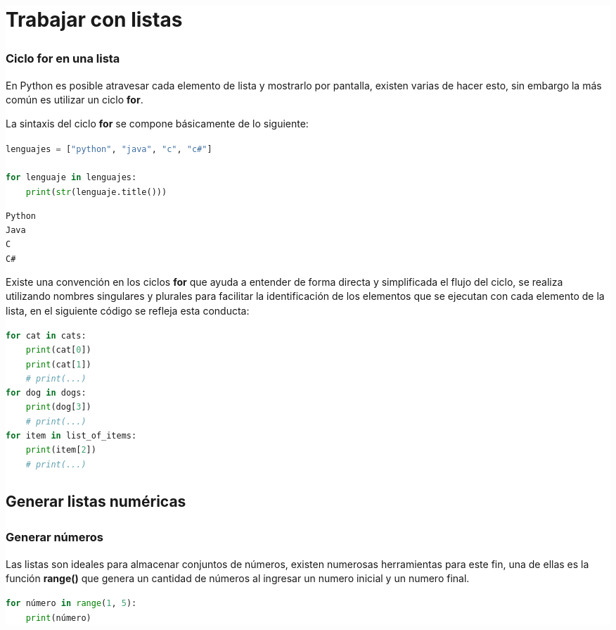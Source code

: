 # Trabajar con listas

### Ciclo for en una lista

En Python es posible atravesar cada elemento de lista y mostrarlo por pantalla, existen varias de hacer esto, sin embargo la más común es utilizar un ciclo **for**.

La sintaxis del ciclo **for** se compone básicamente de lo siguiente:

```python
lenguajes = ["python", "java", "c", "c#"]

for lenguaje in lenguajes:
	print(str(lenguaje.title()))
```

```
Python
Java
C
C#
```

Existe una convención en los ciclos **for** que ayuda a entender de forma directa y simplificada el flujo del ciclo, se realiza utilizando nombres singulares y plurales para facilitar la identificación de los elementos que se ejecutan con cada elemento de la lista, en el siguiente código se refleja esta conducta:  

```python
for cat in cats:
	print(cat[0])
	print(cat[1])
    # print(...)
for dog in dogs:
	print(dog[3])
    # print(...)
for item in list_of_items:
	print(item[2])
    # print(...)
```



## Generar listas numéricas

### Generar números

Las listas son ideales para almacenar conjuntos de números, existen numerosas herramientas para este fin, una de ellas es la función **range()** que genera un cantidad de números al ingresar un numero inicial y un numero final.

```python
for número in range(1, 5):
	print(número)
```
